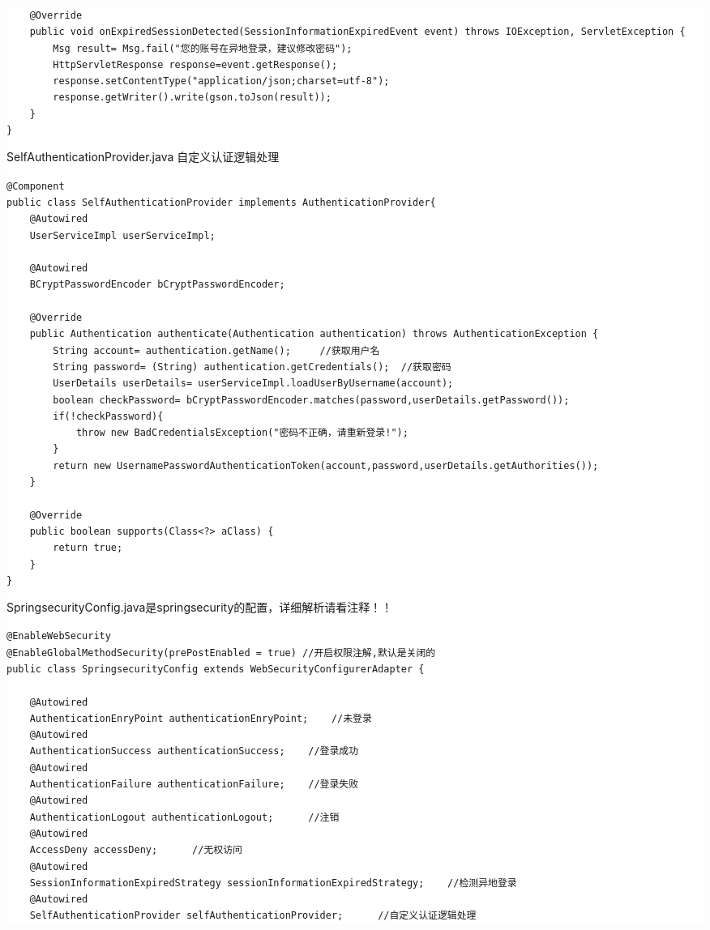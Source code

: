         @Override
        public void onExpiredSessionDetected(SessionInformationExpiredEvent event) throws IOException, ServletException {
            Msg result= Msg.fail("您的账号在异地登录，建议修改密码");
            HttpServletResponse response=event.getResponse();
            response.setContentType("application/json;charset=utf-8");
            response.getWriter().write(gson.toJson(result));
        }
    }

SelfAuthenticationProvider.java 自定义认证逻辑处理

    @Component
    public class SelfAuthenticationProvider implements AuthenticationProvider{
        @Autowired
        UserServiceImpl userServiceImpl;
     
        @Autowired
        BCryptPasswordEncoder bCryptPasswordEncoder;
     
        @Override
        public Authentication authenticate(Authentication authentication) throws AuthenticationException {
            String account= authentication.getName();     //获取用户名
            String password= (String) authentication.getCredentials();  //获取密码
            UserDetails userDetails= userServiceImpl.loadUserByUsername(account);
            boolean checkPassword= bCryptPasswordEncoder.matches(password,userDetails.getPassword());
            if(!checkPassword){
                throw new BadCredentialsException("密码不正确，请重新登录!");
            }
            return new UsernamePasswordAuthenticationToken(account,password,userDetails.getAuthorities());
        }
     
        @Override
        public boolean supports(Class<?> aClass) {
            return true;
        }
    }

SpringsecurityConfig.java是springsecurity的配置，详细解析请看注释！！

    @EnableWebSecurity
    @EnableGlobalMethodSecurity(prePostEnabled = true) //开启权限注解,默认是关闭的
    public class SpringsecurityConfig extends WebSecurityConfigurerAdapter {
     
        @Autowired
        AuthenticationEnryPoint authenticationEnryPoint;    //未登录
        @Autowired
        AuthenticationSuccess authenticationSuccess;    //登录成功
        @Autowired
        AuthenticationFailure authenticationFailure;    //登录失败
        @Autowired
        AuthenticationLogout authenticationLogout;      //注销
        @Autowired
        AccessDeny accessDeny;      //无权访问
        @Autowired
        SessionInformationExpiredStrategy sessionInformationExpiredStrategy;    //检测异地登录
        @Autowired
        SelfAuthenticationProvider selfAuthenticationProvider;      //自定义认证逻辑处理
     
